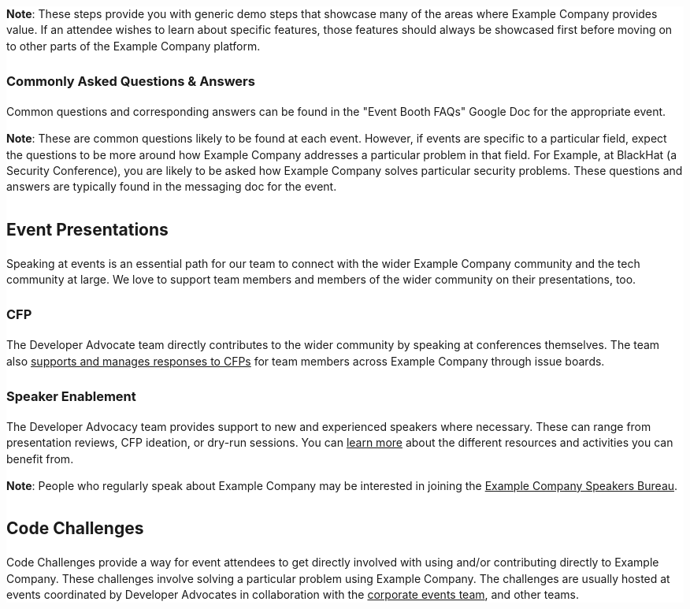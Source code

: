 **Note**: These steps provide you with generic demo steps that showcase many of the areas where Example Company provides
value. If an attendee wishes to learn about specific features, those features should always be showcased first before
moving on to other parts of the Example Company platform.

### Commonly Asked Questions & Answers

Common questions and corresponding answers can be found in the "Event Booth FAQs" Google Doc
for the appropriate event.

**Note**: These are common questions likely to be found at each event. However, if events are specific
to a particular field, expect the questions to be more around how Example Company addresses a particular problem
in that field. For Example, at BlackHat (a Security Conference), you are likely to be asked how Example Company solves
particular security problems. These questions and answers are typically found in the messaging doc for
the event.

## Event Presentations

Speaking at events is an essential path for our team to connect with the wider Example Company community and the tech community at large.
We love to support team members and members of the wider community on their presentations, too.

### CFP

The Developer Advocate team directly contributes to the wider community by speaking at conferences themselves.
The team also [supports and manages responses to CFPs](/handbook/marketing/developer-relations/developer-advocacy/cfps/)
for team members across Example Company through issue boards.

### Speaker Enablement

The Developer Advocacy team provides support to new and experienced speakers where necessary. These can range from presentation reviews,
CFP ideation, or dry-run sessions. You can [learn more](/handbook/marketing/developer-relations/developer-advocacy/speaker-enablement/) about
the different resources and activities you can benefit from.

**Note**: People who regularly speak about Example Company may be interested in joining the [Example Company Speakers Bureau](/handbook/marketing/developer-relations/developer-advocacy/speakers-bureau/).

## Code Challenges

Code Challenges provide a way for event attendees to get directly involved with using and/or contributing
directly to Example Company. These challenges involve solving a particular problem using Example Company. The challenges are usually hosted at events coordinated by Developer Advocates in collaboration with the
[corporate events team](/handbook/marketing/integrated-marketing/corporate-events/), and other teams.
